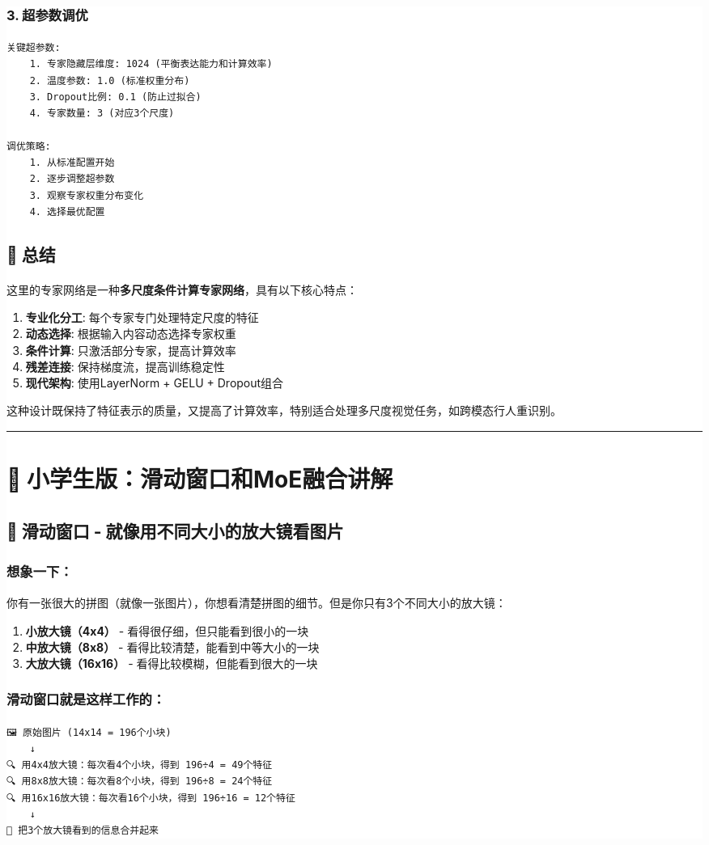 ### 3. 超参数调优

```
关键超参数:
    1. 专家隐藏层维度: 1024 (平衡表达能力和计算效率)
    2. 温度参数: 1.0 (标准权重分布)
    3. Dropout比例: 0.1 (防止过拟合)
    4. 专家数量: 3 (对应3个尺度)

调优策略:
    1. 从标准配置开始
    2. 逐步调整超参数
    3. 观察专家权重分布变化
    4. 选择最优配置
```

## 🎯 总结

这里的专家网络是一种**多尺度条件计算专家网络**，具有以下核心特点：

1. **专业化分工**: 每个专家专门处理特定尺度的特征
2. **动态选择**: 根据输入内容动态选择专家权重
3. **条件计算**: 只激活部分专家，提高计算效率
4. **残差连接**: 保持梯度流，提高训练稳定性
5. **现代架构**: 使用LayerNorm + GELU + Dropout组合

这种设计既保持了特征表示的质量，又提高了计算效率，特别适合处理多尺度视觉任务，如跨模态行人重识别。

---

# 🎯 小学生版：滑动窗口和MoE融合讲解

## 🧩 滑动窗口 - 就像用不同大小的放大镜看图片

### 想象一下：
你有一张很大的拼图（就像一张图片），你想看清楚拼图的细节。但是你只有3个不同大小的放大镜：

1. **小放大镜（4x4）** - 看得很仔细，但只能看到很小的一块
2. **中放大镜（8x8）** - 看得比较清楚，能看到中等大小的一块  
3. **大放大镜（16x16）** - 看得比较模糊，但能看到很大的一块

### 滑动窗口就是这样工作的：

```
🖼️ 原始图片 (14x14 = 196个小块)
    ↓
🔍 用4x4放大镜：每次看4个小块，得到 196÷4 = 49个特征
🔍 用8x8放大镜：每次看8个小块，得到 196÷8 = 24个特征  
🔍 用16x16放大镜：每次看16个小块，得到 196÷16 = 12个特征
    ↓
🧠 把3个放大镜看到的信息合并起来
```
